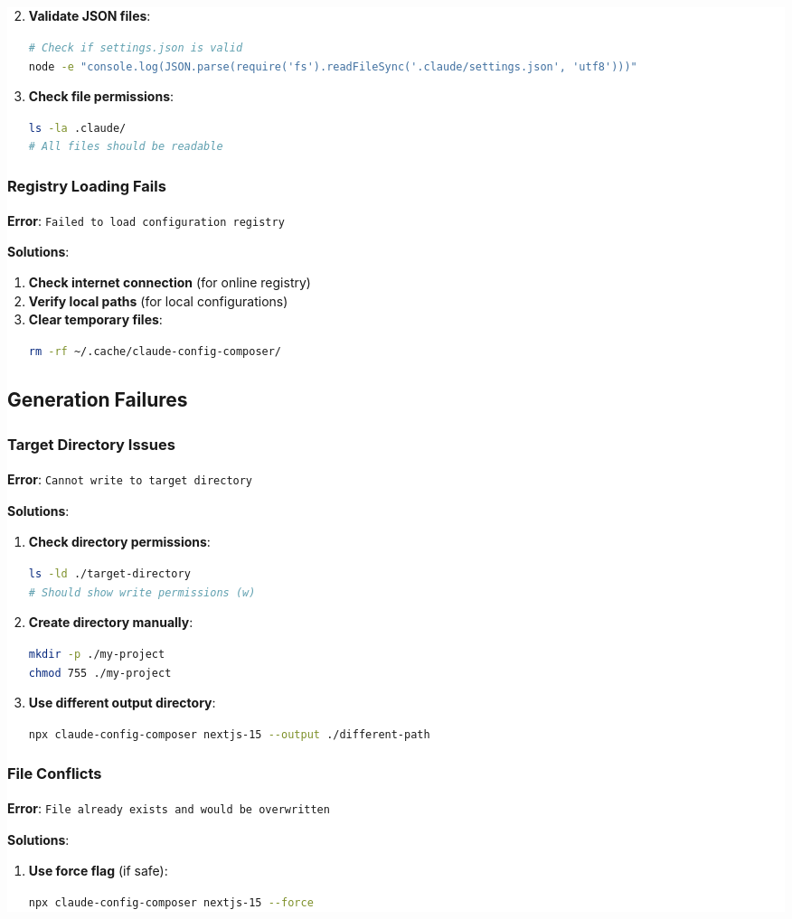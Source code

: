 2. **Validate JSON files**:
   ```bash
   # Check if settings.json is valid
   node -e "console.log(JSON.parse(require('fs').readFileSync('.claude/settings.json', 'utf8')))"
   ```

3. **Check file permissions**:
   ```bash
   ls -la .claude/
   # All files should be readable
   ```

### Registry Loading Fails

**Error**: `Failed to load configuration registry`

**Solutions**:
1. **Check internet connection** (for online registry)
2. **Verify local paths** (for local configurations)
3. **Clear temporary files**:
   ```bash
   rm -rf ~/.cache/claude-config-composer/
   ```

## Generation Failures

### Target Directory Issues

**Error**: `Cannot write to target directory`

**Solutions**:
1. **Check directory permissions**:
   ```bash
   ls -ld ./target-directory
   # Should show write permissions (w)
   ```

2. **Create directory manually**:
   ```bash
   mkdir -p ./my-project
   chmod 755 ./my-project
   ```

3. **Use different output directory**:
   ```bash
   npx claude-config-composer nextjs-15 --output ./different-path
   ```

### File Conflicts

**Error**: `File already exists and would be overwritten`

**Solutions**:
1. **Use force flag** (if safe):
   ```bash
   npx claude-config-composer nextjs-15 --force
   ```
